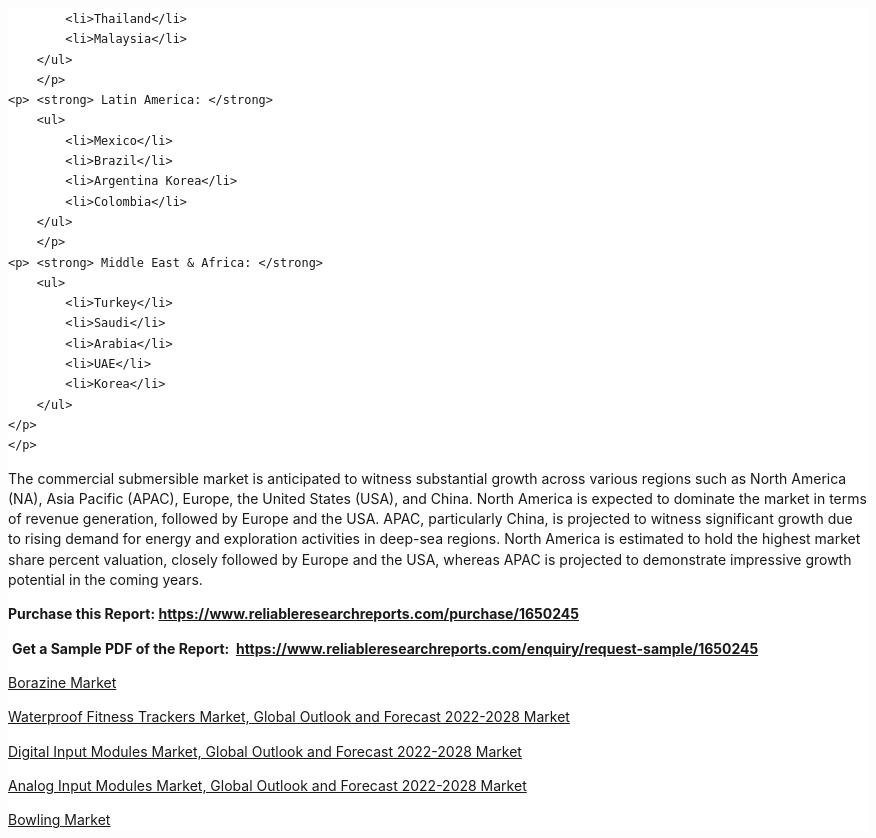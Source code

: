             <li>Thailand</li>
            <li>Malaysia</li>
        </ul>
        </p> 
    <p> <strong> Latin America: </strong>
        <ul>
            <li>Mexico</li>
            <li>Brazil</li>
            <li>Argentina Korea</li>
            <li>Colombia</li>
        </ul>
        </p> 
    <p> <strong> Middle East & Africa: </strong>
        <ul>
            <li>Turkey</li>
            <li>Saudi</li>
            <li>Arabia</li>
            <li>UAE</li>
            <li>Korea</li>
        </ul>
    </p>
    </p>
<p><p>The commercial submersible market is anticipated to witness substantial growth across various regions such as North America (NA), Asia Pacific (APAC), Europe, the United States (USA), and China. North America is expected to dominate the market in terms of revenue generation, followed by Europe and the USA. APAC, particularly China, is projected to witness significant growth due to rising demand for energy and exploration activities in deep-sea regions. North America is estimated to hold the highest market share percent valuation, closely followed by Europe and the USA, whereas APAC is projected to demonstrate impressive growth potential in the coming years.</p></p>
<p><strong>Purchase this Report: <a href="https://www.reliableresearchreports.com/purchase/1650245">https://www.reliableresearchreports.com/purchase/1650245</a></strong></p>
<p>&nbsp;<strong>Get a Sample PDF of the Report:&nbsp;&nbsp;<a href="https://www.reliableresearchreports.com/enquiry/request-sample/1650245">https://www.reliableresearchreports.com/enquiry/request-sample/1650245</a></strong></p>
<p><strong></strong></p>
<p><p><a href="https://medium.com/@drakesporer988/borazine-market-size-growth-forecast-2023-2030-4cdf08d708c1">Borazine Market</a></p><p><a href="https://www.linkedin.com/pulse/waterproof-fitness-trackers-market-global-outlook-forecast/">Waterproof Fitness Trackers Market, Global Outlook and Forecast 2022-2028 Market</a></p><p><a href="https://www.linkedin.com/pulse/digital-input-modules-market-global-outlook-forecast-2022-2028/">Digital Input Modules Market, Global Outlook and Forecast 2022-2028 Market</a></p><p><a href="https://www.linkedin.com/pulse/analog-input-modules-market-global-outlook-forecast-2022-2028/">Analog Input Modules Market, Global Outlook and Forecast 2022-2028 Market</a></p><p><a href="https://medium.com/@bhumi.technologiesmumbai/bowling-market-size-growth-forecast-2023-2030-5bb48316ca0f">Bowling Market</a></p></p>